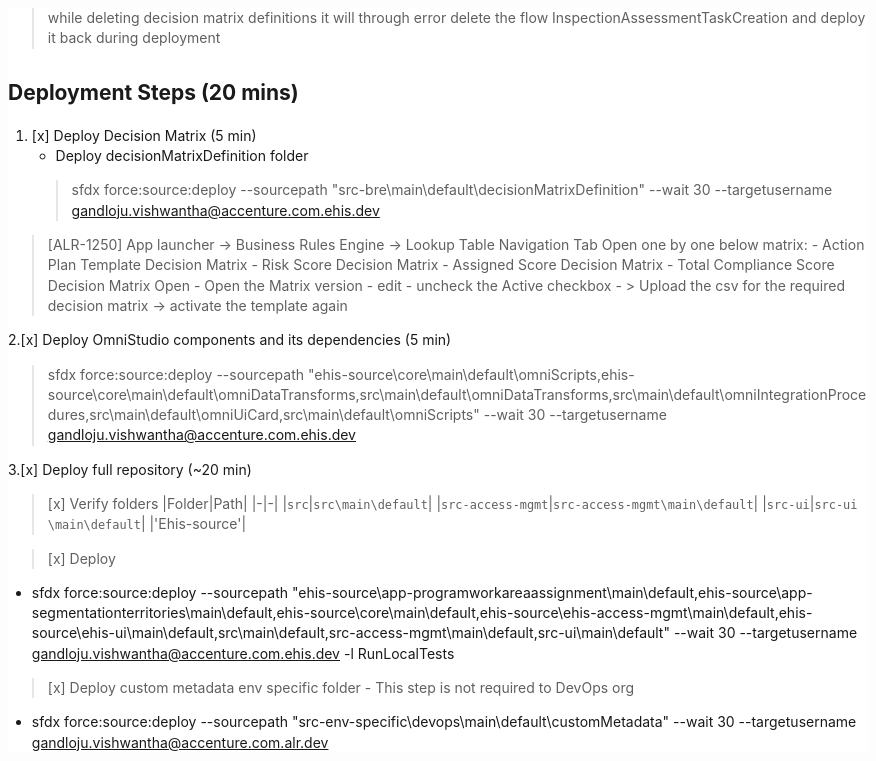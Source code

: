 > while deleting decision matrix definitions it will through error
delete the flow
> InspectionAssessmentTaskCreation and deploy it back during deployment

## Deployment Steps (20 mins)

1. [x] Deploy Decision Matrix (5 min)
   - Deploy decisionMatrixDefinition folder
   > sfdx force:source:deploy --sourcepath "src-bre\main\default\decisionMatrixDefinition" --wait 30 --targetusername gandloju.vishwantha@accenture.com.ehis.dev

> [ALR-1250] App launcher → Business Rules Engine → Lookup Table Navigation Tab
   > Open one by one below matrix:
      - Action Plan Template Decision Matrix
      - Risk Score Decision Matrix
      - Assigned Score Decision Matrix
      - Total Compliance Score Decision Matrix
   > Open - Open the Matrix version - edit - uncheck the Active checkbox - >  Upload the csv for the required decision matrix -> activate the template again 

2.[x] Deploy OmniStudio components and its dependencies (5 min)
   > sfdx force:source:deploy --sourcepath "ehis-source\core\main\default\omniScripts,ehis-source\core\main\default\omniDataTransforms,src\main\default\omniDataTransforms,src\main\default\omniIntegrationProcedures,src\main\default\omniUiCard,src\main\default\omniScripts" --wait 30 --targetusername gandloju.vishwantha@accenture.com.ehis.dev

3.[x]  Deploy full repository (~20 min)

> [x] Verify folders
      |Folder|Path|
      |-|-|
      |`src`|`src\main\default`|
      |`src-access-mgmt`|`src-access-mgmt\main\default`|
      |`src-ui`|`src-ui\main\default`|
      |'Ehis-source'|


> [x] Deploy

- sfdx force:source:deploy --sourcepath "ehis-source\app-programworkareaassignment\main\default,ehis-source\app-segmentationterritories\main\default,ehis-source\core\main\default,ehis-source\ehis-access-mgmt\main\default,ehis-source\ehis-ui\main\default,src\main\default,src-access-mgmt\main\default,src-ui\main\default" --wait 30 --targetusername gandloju.vishwantha@accenture.com.ehis.dev -l RunLocalTests

> [x] Deploy custom metadata env specific folder - This step is not required to DevOps org

- sfdx force:source:deploy --sourcepath 
"src-env-specific\devops\main\default\customMetadata" --wait 30 --targetusername gandloju.vishwantha@accenture.com.alr.dev
